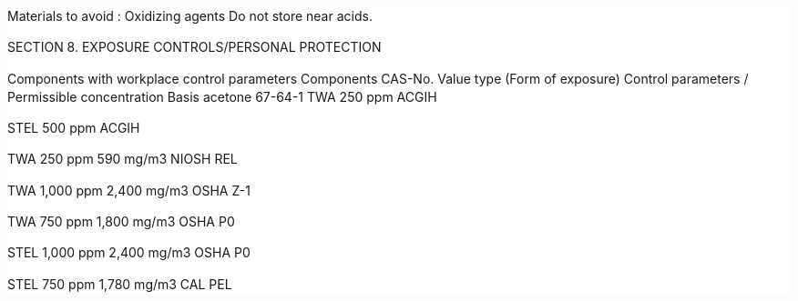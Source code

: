 Materials to avoid 
: Oxidizing agents 
Do not store near acids. 
 
 
SECTION 8. EXPOSURE CONTROLS/PERSONAL PROTECTION 
 
Components with workplace control parameters 
Components 
CAS-No. 
Value type 
(Form of 
exposure) 
Control 
parameters / 
Permissible 
concentration 
Basis 
acetone 
67-64-1 
TWA 
250 ppm 
ACGIH 
 
 
STEL 
500 ppm 
ACGIH 
 
 
TWA 
250 ppm 
590 mg/m3 
NIOSH REL 
 
 
TWA 
1,000 ppm 
2,400 mg/m3 
OSHA Z-1 
 
 
TWA 
750 ppm 
1,800 mg/m3 
OSHA P0 
 
 
STEL 
1,000 ppm 
2,400 mg/m3 
OSHA P0 
 
 
STEL 
750 ppm 
1,780 mg/m3 
CAL PEL 
 